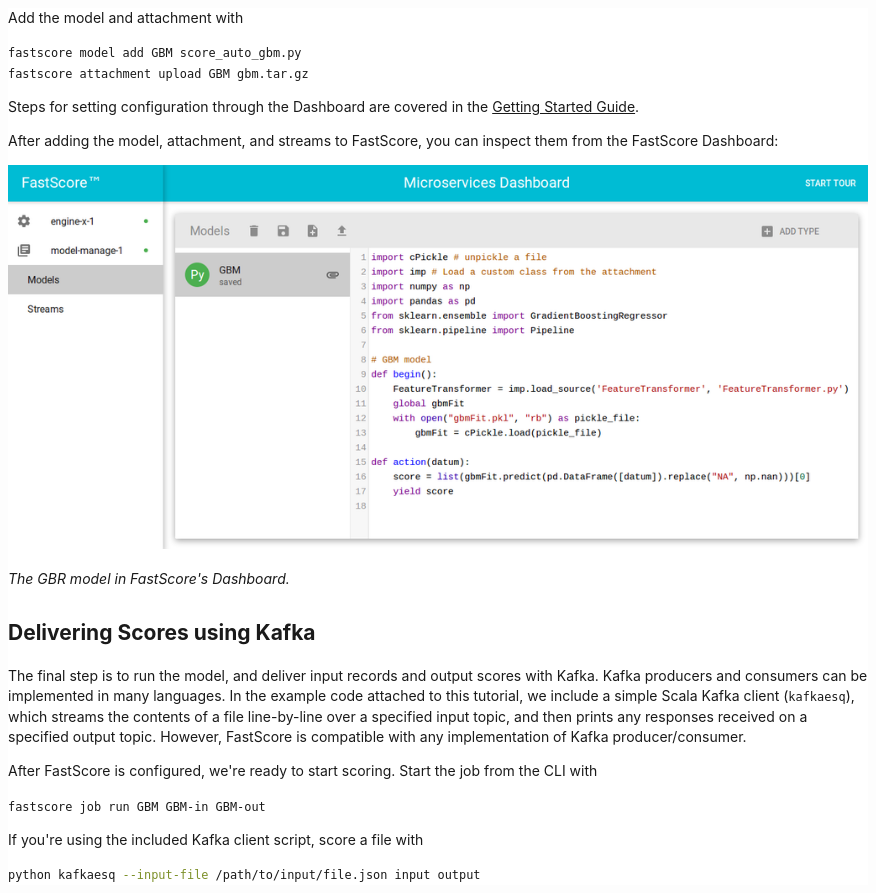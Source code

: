 Add the model and attachment with

``` bash
fastscore model add GBM score_auto_gbm.py
fastscore attachment upload GBM gbm.tar.gz
```

Steps for setting configuration through the Dashboard are covered in the [Getting Started Guide](https://opendatagroup.github.io/Guides/Getting%20Started%20with%20FastScore%20v1-6-1.html#section-using-the-fastscore-dashboard).

After adding the model, attachment, and streams to FastScore, you can inspect them from the FastScore Dashboard:

![Dashboard GBM](images/dashboard-gbm-1.png)

*The GBR model in FastScore's Dashboard.*

## Delivering Scores using Kafka

The final step is to run the model, and deliver input records and output scores with Kafka. Kafka producers and consumers can be implemented in many languages. In the example code attached to this tutorial, we include a simple Scala Kafka client (`kafkaesq`), which streams the contents of a file line-by-line over a specified input topic, and then prints any responses received on a specified output topic. However, FastScore is compatible with any implementation of Kafka producer/consumer.

After FastScore is configured, we're ready to start scoring. Start the job from the CLI with

``` bash
fastscore job run GBM GBM-in GBM-out
```

If you're using the included Kafka client script, score a file with

``` bash
python kafkaesq --input-file /path/to/input/file.json input output
```
